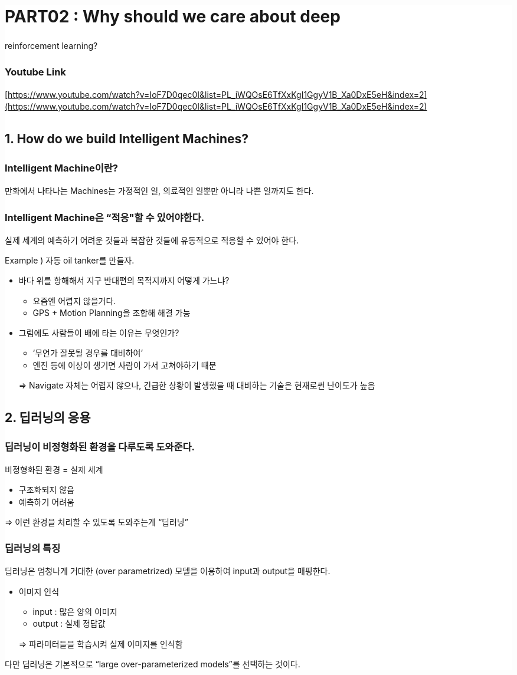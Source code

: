 # PART02 : Why should we care about deep
reinforcement learning?

### Youtube Link

[https://www.youtube.com/watch?v=IoF7D0qec0I&list=PL_iWQOsE6TfXxKgI1GgyV1B_Xa0DxE5eH&index=2](https://www.youtube.com/watch?v=IoF7D0qec0I&list=PL_iWQOsE6TfXxKgI1GgyV1B_Xa0DxE5eH&index=2)

## 1. How do we build Intelligent Machines?

### Intelligent Machine이란?

만화에서 나타나는 Machines는 가정적인 일, 의료적인 일뿐만 아니라 나쁜 일까지도 한다.

### Intelligent Machine은 “적응"할 수 있어야한다.

실제 세계의 예측하기 어려운 것들과 복잡한 것들에 유동적으로 적응할 수 있어야 한다.

Example ) 자동 oil tanker를 만들자.

- 바다 위를 항해해서 지구 반대편의 목적지까지 어떻게 가느냐?
    - 요즘엔 어렵지 않을거다.
    - GPS + Motion Planning을 조합해 해결 가능
- 그럼에도 사람들이 배에 타는 이유는 무엇인가?
    - ‘무언가 잘못될 경우를 대비하여’
    - 엔진 등에 이상이 생기면 사람이 가서 고쳐야하기 때문
    
    ⇒ Navigate 자체는 어렵지 않으나, 
    긴급한 상황이 발생했을 때 대비하는 기술은 현재로썬 난이도가 높음
    

## 2. 딥러닝의 응용

### 딥러닝이 비정형화된 환경을 다루도록 도와준다.

비정형화된 환경 = 실제 세계

- 구조화되지 않음
- 예측하기 어려움

⇒ 이런 환경을 처리할 수 있도록 도와주는게 “딥러닝”

### 딥러닝의 특징

딥러닝은 엄청나게 거대한 (over parametrized) 모델을 이용하여 input과 output을 매핑한다.

- 이미지 인식
    - input : 많은 양의 이미지
    - output : 실제 정답값
    
    ⇒ 파라미터들을 학습시켜 실제 이미지를 인식함
    

다만 딥러닝은 기본적으로 “large over-parameterized models”를 선택하는 것이다.
